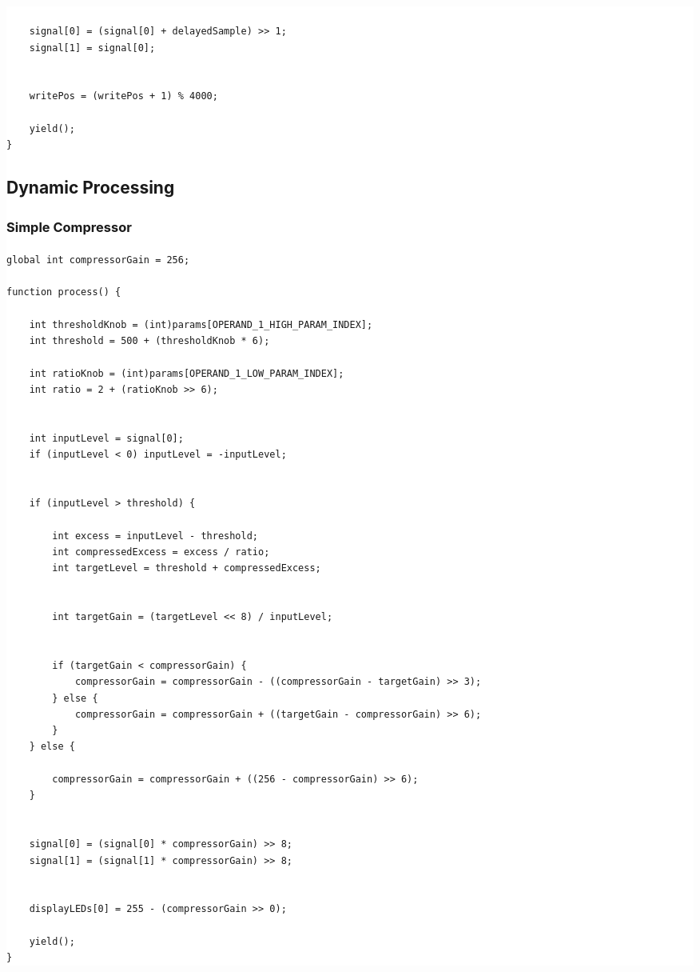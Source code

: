 ```impala

    signal[0] = (signal[0] + delayedSample) >> 1;
    signal[1] = signal[0];
    

    writePos = (writePos + 1) % 4000;
    
    yield();
}
```

## Dynamic Processing

### Simple Compressor
```impala
global int compressorGain = 256;

function process() {

    int thresholdKnob = (int)params[OPERAND_1_HIGH_PARAM_INDEX];
    int threshold = 500 + (thresholdKnob * 6);
    
    int ratioKnob = (int)params[OPERAND_1_LOW_PARAM_INDEX];
    int ratio = 2 + (ratioKnob >> 6);
    

    int inputLevel = signal[0];
    if (inputLevel < 0) inputLevel = -inputLevel;
    

    if (inputLevel > threshold) {

        int excess = inputLevel - threshold;
        int compressedExcess = excess / ratio;
        int targetLevel = threshold + compressedExcess;
        

        int targetGain = (targetLevel << 8) / inputLevel;
        

        if (targetGain < compressorGain) {
            compressorGain = compressorGain - ((compressorGain - targetGain) >> 3);
        } else {
            compressorGain = compressorGain + ((targetGain - compressorGain) >> 6);
        }
    } else {

        compressorGain = compressorGain + ((256 - compressorGain) >> 6);
    }
    

    signal[0] = (signal[0] * compressorGain) >> 8;
    signal[1] = (signal[1] * compressorGain) >> 8;
    

    displayLEDs[0] = 255 - (compressorGain >> 0);
    
    yield();
}
```
